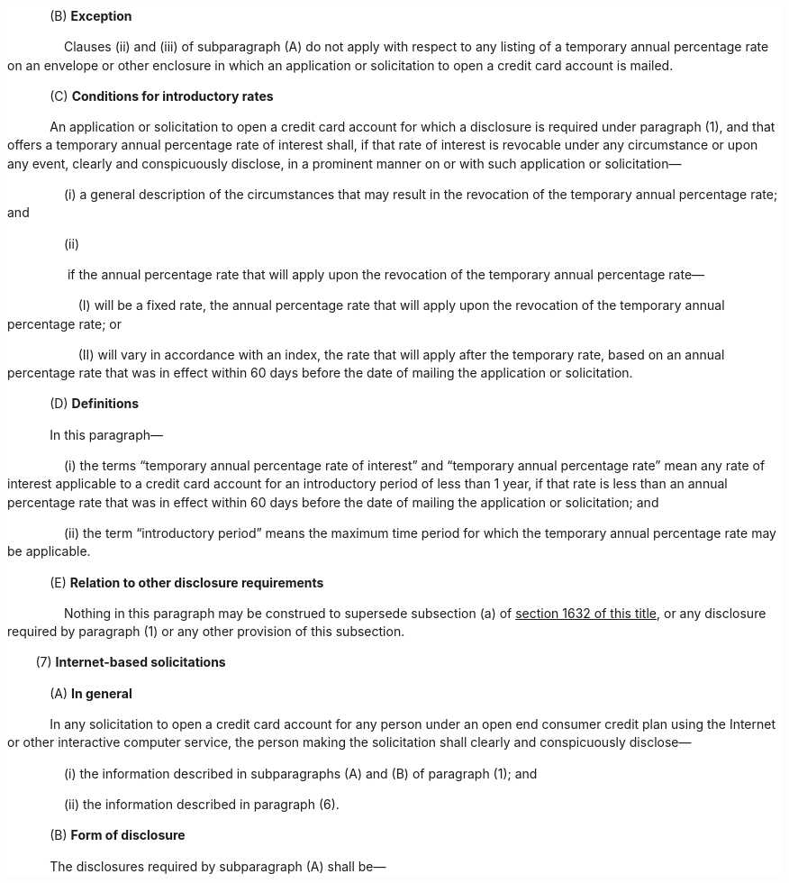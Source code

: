             (B) __Exception__ 

                Clauses (ii) and (iii) of subparagraph (A) do not apply with respect to any listing of a temporary annual percentage rate on an envelope or other enclosure in which an application or solicitation to open a credit card account is mailed.

            (C) __Conditions for introductory rates__ 

            An application or solicitation to open a credit card account for which a disclosure is required under paragraph (1), and that offers a temporary annual percentage rate of interest shall, if that rate of interest is revocable under any circumstance or upon any event, clearly and conspicuously disclose, in a prominent manner on or with such application or solicitation—

                (i) a general description of the circumstances that may result in the revocation of the temporary annual percentage rate; and

                (ii)

                 if the annual percentage rate that will apply upon the revocation of the temporary annual percentage rate—

                    (I) will be a fixed rate, the annual percentage rate that will apply upon the revocation of the temporary annual percentage rate; or

                    (II) will vary in accordance with an index, the rate that will apply after the temporary rate, based on an annual percentage rate that was in effect within 60 days before the date of mailing the application or solicitation.

            (D) __Definitions__ 

            In this paragraph—

                (i) the terms “temporary annual percentage rate of interest” and “temporary annual percentage rate” mean any rate of interest applicable to a credit card account for an introductory period of less than 1 year, if that rate is less than an annual percentage rate that was in effect within 60 days before the date of mailing the application or solicitation; and

                (ii) the term “introductory period” means the maximum time period for which the temporary annual percentage rate may be applicable.

            (E) __Relation to other disclosure requirements__ 

                Nothing in this paragraph may be construed to supersede subsection (a) of [section 1632 of this title][/us/usc/t15/s1632], or any disclosure required by paragraph (1) or any other provision of this subsection.

        (7) __Internet-based solicitations__ 

            (A) __In general__ 

            In any solicitation to open a credit card account for any person under an open end consumer credit plan using the Internet or other interactive computer service, the person making the solicitation shall clearly and conspicuously disclose—

                (i) the information described in subparagraphs (A) and (B) of paragraph (1); and

                (ii) the information described in paragraph (6).

            (B) __Form of disclosure__ 

            The disclosures required by subparagraph (A) shall be—


[/us/usc/t15/s1637a/a]: https://publicdocs.github.io/go/links?ns=uslm&ref=%2Fus%2Fusc%2Ft15%2Fs1637a%2Fa
[/us/usc/t15/s1666]: https://publicdocs.github.io/go/links?ns=uslm&ref=%2Fus%2Fusc%2Ft15%2Fs1666
[/us/usc/t15/s1666]: https://publicdocs.github.io/go/links?ns=uslm&ref=%2Fus%2Fusc%2Ft15%2Fs1666
[/us/usc/t15/s1606/a/2]: https://publicdocs.github.io/go/links?ns=uslm&ref=%2Fus%2Fusc%2Ft15%2Fs1606%2Fa%2F2
[/us/usc/t15/s1606/a/2]: https://publicdocs.github.io/go/links?ns=uslm&ref=%2Fus%2Fusc%2Ft15%2Fs1606%2Fa%2F2
[/us/usc/t15/s1632/c]: https://publicdocs.github.io/go/links?ns=uslm&ref=%2Fus%2Fusc%2Ft15%2Fs1632%2Fc
[/us/usc/t15/s1632/c]: https://publicdocs.github.io/go/links?ns=uslm&ref=%2Fus%2Fusc%2Ft15%2Fs1632%2Fc
[/us/usc/t15/s1632/c]: https://publicdocs.github.io/go/links?ns=uslm&ref=%2Fus%2Fusc%2Ft15%2Fs1632%2Fc
[/us/usc/t15/s1632/c]: https://publicdocs.github.io/go/links?ns=uslm&ref=%2Fus%2Fusc%2Ft15%2Fs1632%2Fc
[/us/usc/t15/s1632/c]: https://publicdocs.github.io/go/links?ns=uslm&ref=%2Fus%2Fusc%2Ft15%2Fs1632%2Fc
[/us/usc/t15/s1632/c]: https://publicdocs.github.io/go/links?ns=uslm&ref=%2Fus%2Fusc%2Ft15%2Fs1632%2Fc
[/us/usc/t15/s1632/c]: https://publicdocs.github.io/go/links?ns=uslm&ref=%2Fus%2Fusc%2Ft15%2Fs1632%2Fc
[/us/usc/t15/s1632]: https://publicdocs.github.io/go/links?ns=uslm&ref=%2Fus%2Fusc%2Ft15%2Fs1632
[/us/usc/t15/s1666i–1/b]: https://publicdocs.github.io/go/links?ns=uslm&ref=%2Fus%2Fusc%2Ft15%2Fs1666i%E2%80%931%2Fb
[/us/usc/t15/s1666i–1/c/2]: https://publicdocs.github.io/go/links?ns=uslm&ref=%2Fus%2Fusc%2Ft15%2Fs1666i%E2%80%931%2Fc%2F2
[/us/pl/90/321/s127]: https://publicdocs.github.io/go/links?ns=uslm&ref=%2Fus%2Fpl%2F90%2F321%2Fs127
[/us/stat/82/153]: https://publicdocs.github.io/go/links?ns=uslm&ref=%2Fus%2Fstat%2F82%2F153
[/us/pl/93/495]: https://publicdocs.github.io/go/links?ns=uslm&ref=%2Fus%2Fpl%2F93%2F495
[/us/stat/88/1511]: https://publicdocs.github.io/go/links?ns=uslm&ref=%2Fus%2Fstat%2F88%2F1511
[/us/pl/96/221/s613/a]: https://publicdocs.github.io/go/links?ns=uslm&ref=%2Fus%2Fpl%2F96%2F221%2Fs613%2Fa
[/us/stat/94/176]: https://publicdocs.github.io/go/links?ns=uslm&ref=%2Fus%2Fstat%2F94%2F176
[/us/pl/100/583]: https://publicdocs.github.io/go/links?ns=uslm&ref=%2Fus%2Fpl%2F100%2F583
[/us/stat/102/2960]: https://publicdocs.github.io/go/links?ns=uslm&ref=%2Fus%2Fstat%2F102%2F2960
[/us/pl/100/709/s2/b]: https://publicdocs.github.io/go/links?ns=uslm&ref=%2Fus%2Fpl%2F100%2F709%2Fs2%2Fb
[/us/stat/102/4729]: https://publicdocs.github.io/go/links?ns=uslm&ref=%2Fus%2Fstat%2F102%2F4729
[/us/pl/109/8]: https://publicdocs.github.io/go/links?ns=uslm&ref=%2Fus%2Fpl%2F109%2F8
[/us/stat/119/204]: https://publicdocs.github.io/go/links?ns=uslm&ref=%2Fus%2Fstat%2F119%2F204
[/us/pl/111/24]: https://publicdocs.github.io/go/links?ns=uslm&ref=%2Fus%2Fpl%2F111%2F24
[/us/stat/123/1735]: https://publicdocs.github.io/go/links?ns=uslm&ref=%2Fus%2Fstat%2F123%2F1735
[/us/pl/111/203/s1100A/2]: https://publicdocs.github.io/go/links?ns=uslm&ref=%2Fus%2Fpl%2F111%2F203%2Fs1100A%2F2
[/us/stat/124/2107]: https://publicdocs.github.io/go/links?ns=uslm&ref=%2Fus%2Fstat%2F124%2F2107
[/us/pl/111/203]: https://publicdocs.github.io/go/links?ns=uslm&ref=%2Fus%2Fpl%2F111%2F203
[/us/pl/111/24/s201/a]: https://publicdocs.github.io/go/links?ns=uslm&ref=%2Fus%2Fpl%2F111%2F24%2Fs201%2Fa
[/us/pl/111/24/s202]: https://publicdocs.github.io/go/links?ns=uslm&ref=%2Fus%2Fpl%2F111%2F24%2Fs202
[/us/pl/111/24/s301]: https://publicdocs.github.io/go/links?ns=uslm&ref=%2Fus%2Fpl%2F111%2F24%2Fs301
[/us/pl/111/24/s203/3]: https://publicdocs.github.io/go/links?ns=uslm&ref=%2Fus%2Fpl%2F111%2F24%2Fs203%2F3
[/us/pl/111/24/s203/1]: https://publicdocs.github.io/go/links?ns=uslm&ref=%2Fus%2Fpl%2F111%2F24%2Fs203%2F1
[/us/pl/111/24/s101/a/1]: https://publicdocs.github.io/go/links?ns=uslm&ref=%2Fus%2Fpl%2F111%2F24%2Fs101%2Fa%2F1
[/us/pl/111/24/s102/a]: https://publicdocs.github.io/go/links?ns=uslm&ref=%2Fus%2Fpl%2F111%2F24%2Fs102%2Fa
[/us/pl/111/24/s103]: https://publicdocs.github.io/go/links?ns=uslm&ref=%2Fus%2Fpl%2F111%2F24%2Fs103
[/us/pl/111/24/s105]: https://publicdocs.github.io/go/links?ns=uslm&ref=%2Fus%2Fpl%2F111%2F24%2Fs105
[/us/pl/111/24/s106/a]: https://publicdocs.github.io/go/links?ns=uslm&ref=%2Fus%2Fpl%2F111%2F24%2Fs106%2Fa
[/us/pl/111/24/s303]: https://publicdocs.github.io/go/links?ns=uslm&ref=%2Fus%2Fpl%2F111%2F24%2Fs303
[/us/pl/111/24/s305/a]: https://publicdocs.github.io/go/links?ns=uslm&ref=%2Fus%2Fpl%2F111%2F24%2Fs305%2Fa
[/us/pl/109/8/s1301/a]: https://publicdocs.github.io/go/links?ns=uslm&ref=%2Fus%2Fpl%2F109%2F8%2Fs1301%2Fa
[/us/pl/109/8/s1305/a]: https://publicdocs.github.io/go/links?ns=uslm&ref=%2Fus%2Fpl%2F109%2F8%2Fs1305%2Fa
[/us/pl/109/8/s1303/a]: https://publicdocs.github.io/go/links?ns=uslm&ref=%2Fus%2Fpl%2F109%2F8%2Fs1303%2Fa
[/us/pl/109/8/s1304/a]: https://publicdocs.github.io/go/links?ns=uslm&ref=%2Fus%2Fpl%2F109%2F8%2Fs1304%2Fa
[/us/pl/109/8/s1306/a]: https://publicdocs.github.io/go/links?ns=uslm&ref=%2Fus%2Fpl%2F109%2F8%2Fs1306%2Fa
[/us/pl/100/709]: https://publicdocs.github.io/go/links?ns=uslm&ref=%2Fus%2Fpl%2F100%2F709
[/us/pl/100/583/s2/a]: https://publicdocs.github.io/go/links?ns=uslm&ref=%2Fus%2Fpl%2F100%2F583%2Fs2%2Fa
[/us/pl/100/583/s6]: https://publicdocs.github.io/go/links?ns=uslm&ref=%2Fus%2Fpl%2F100%2F583%2Fs6
[/us/pl/96/221/s613/a/1]: https://publicdocs.github.io/go/links?ns=uslm&ref=%2Fus%2Fpl%2F96%2F221%2Fs613%2Fa%2F1
[/us/pl/96/221/s613/a/2]: https://publicdocs.github.io/go/links?ns=uslm&ref=%2Fus%2Fpl%2F96%2F221%2Fs613%2Fa%2F2
[/us/pl/96/221/s613/a/2]: https://publicdocs.github.io/go/links?ns=uslm&ref=%2Fus%2Fpl%2F96%2F221%2Fs613%2Fa%2F2
[/us/pl/96/221/s613/a/2]: https://publicdocs.github.io/go/links?ns=uslm&ref=%2Fus%2Fpl%2F96%2F221%2Fs613%2Fa%2F2
[/us/pl/96/221/s613/b]: https://publicdocs.github.io/go/links?ns=uslm&ref=%2Fus%2Fpl%2F96%2F221%2Fs613%2Fb
[/us/pl/96/221/s613/c]: https://publicdocs.github.io/go/links?ns=uslm&ref=%2Fus%2Fpl%2F96%2F221%2Fs613%2Fc
[/us/pl/96/221/s613/e]: https://publicdocs.github.io/go/links?ns=uslm&ref=%2Fus%2Fpl%2F96%2F221%2Fs613%2Fe
[/us/pl/93/495/s415/1]: https://publicdocs.github.io/go/links?ns=uslm&ref=%2Fus%2Fpl%2F93%2F495%2Fs415%2F1
[/us/pl/93/495/s304/a]: https://publicdocs.github.io/go/links?ns=uslm&ref=%2Fus%2Fpl%2F93%2F495%2Fs304%2Fa
[/us/pl/93/495/s411]: https://publicdocs.github.io/go/links?ns=uslm&ref=%2Fus%2Fpl%2F93%2F495%2Fs411
[/us/pl/93/495/s415/2]: https://publicdocs.github.io/go/links?ns=uslm&ref=%2Fus%2Fpl%2F93%2F495%2Fs415%2F2
[/us/pl/93/495/s305]: https://publicdocs.github.io/go/links?ns=uslm&ref=%2Fus%2Fpl%2F93%2F495%2Fs305
[/us/pl/93/495/s304/b]: https://publicdocs.github.io/go/links?ns=uslm&ref=%2Fus%2Fpl%2F93%2F495%2Fs304%2Fb
[/us/pl/111/203]: https://publicdocs.github.io/go/links?ns=uslm&ref=%2Fus%2Fpl%2F111%2F203
[/us/pl/111/203/s1100H]: https://publicdocs.github.io/go/links?ns=uslm&ref=%2Fus%2Fpl%2F111%2F203%2Fs1100H
[/us/usc/t5/s552a]: https://publicdocs.github.io/go/links?ns=uslm&ref=%2Fus%2Fusc%2Ft5%2Fs552a
[/us/pl/111/24]: https://publicdocs.github.io/go/links?ns=uslm&ref=%2Fus%2Fpl%2F111%2F24
[/us/pl/111/24/s3]: https://publicdocs.github.io/go/links?ns=uslm&ref=%2Fus%2Fpl%2F111%2F24%2Fs3
[/us/usc/t15/s1602]: https://publicdocs.github.io/go/links?ns=uslm&ref=%2Fus%2Fusc%2Ft15%2Fs1602
[/us/pl/111/24/s101/a/2]: https://publicdocs.github.io/go/links?ns=uslm&ref=%2Fus%2Fpl%2F111%2F24%2Fs101%2Fa%2F2
[/us/stat/123/1736]: https://publicdocs.github.io/go/links?ns=uslm&ref=%2Fus%2Fstat%2F123%2F1736
[/us/usc/t15/s1602]: https://publicdocs.github.io/go/links?ns=uslm&ref=%2Fus%2Fusc%2Ft15%2Fs1602
[/us/usc/t15/s1637/i]: https://publicdocs.github.io/go/links?ns=uslm&ref=%2Fus%2Fusc%2Ft15%2Fs1637%2Fi
[/us/pl/109/8/s1301/b/2]: https://publicdocs.github.io/go/links?ns=uslm&ref=%2Fus%2Fpl%2F109%2F8%2Fs1301%2Fb%2F2
[/us/stat/119/207]: https://publicdocs.github.io/go/links?ns=uslm&ref=%2Fus%2Fstat%2F119%2F207
[/us/pl/109/8/s1303/b/2]: https://publicdocs.github.io/go/links?ns=uslm&ref=%2Fus%2Fpl%2F109%2F8%2Fs1303%2Fb%2F2
[/us/stat/119/211]: https://publicdocs.github.io/go/links?ns=uslm&ref=%2Fus%2Fstat%2F119%2F211
[/us/pl/109/8/s1304/b/2]: https://publicdocs.github.io/go/links?ns=uslm&ref=%2Fus%2Fpl%2F109%2F8%2Fs1304%2Fb%2F2
[/us/stat/119/212]: https://publicdocs.github.io/go/links?ns=uslm&ref=%2Fus%2Fstat%2F119%2F212
[/us/pl/109/8/s1305/b/2]: https://publicdocs.github.io/go/links?ns=uslm&ref=%2Fus%2Fpl%2F109%2F8%2Fs1305%2Fb%2F2
[/us/stat/119/212]: https://publicdocs.github.io/go/links?ns=uslm&ref=%2Fus%2Fstat%2F119%2F212
[/us/pl/109/8/s1306/b/2]: https://publicdocs.github.io/go/links?ns=uslm&ref=%2Fus%2Fpl%2F109%2F8%2Fs1306%2Fb%2F2
[/us/stat/119/212]: https://publicdocs.github.io/go/links?ns=uslm&ref=%2Fus%2Fstat%2F119%2F212
[/us/pl/100/709]: https://publicdocs.github.io/go/links?ns=uslm&ref=%2Fus%2Fpl%2F100%2F709
[/us/pl/96/221]: https://publicdocs.github.io/go/links?ns=uslm&ref=%2Fus%2Fpl%2F96%2F221
[/us/pl/96/221/s625]: https://publicdocs.github.io/go/links?ns=uslm&ref=%2Fus%2Fpl%2F96%2F221%2Fs625
[/us/usc/t15/s1602]: https://publicdocs.github.io/go/links?ns=uslm&ref=%2Fus%2Fusc%2Ft15%2Fs1602
[/us/pl/93/495]: https://publicdocs.github.io/go/links?ns=uslm&ref=%2Fus%2Fpl%2F93%2F495
[/us/pl/93/495/s308]: https://publicdocs.github.io/go/links?ns=uslm&ref=%2Fus%2Fpl%2F93%2F495%2Fs308
[/us/usc/t15/s1666]: https://publicdocs.github.io/go/links?ns=uslm&ref=%2Fus%2Fusc%2Ft15%2Fs1666
[/us/pl/93/495/s411]: https://publicdocs.github.io/go/links?ns=uslm&ref=%2Fus%2Fpl%2F93%2F495%2Fs411
[/us/pl/93/495/s416]: https://publicdocs.github.io/go/links?ns=uslm&ref=%2Fus%2Fpl%2F93%2F495%2Fs416
[/us/usc/t15/s1665a]: https://publicdocs.github.io/go/links?ns=uslm&ref=%2Fus%2Fusc%2Ft15%2Fs1665a
[/us/pl/93/495/s415]: https://publicdocs.github.io/go/links?ns=uslm&ref=%2Fus%2Fpl%2F93%2F495%2Fs415
[/us/pl/93/495/s416]: https://publicdocs.github.io/go/links?ns=uslm&ref=%2Fus%2Fpl%2F93%2F495%2Fs416
[/us/usc/t15/s1665a]: https://publicdocs.github.io/go/links?ns=uslm&ref=%2Fus%2Fusc%2Ft15%2Fs1665a
[/us/pl/111/24/s201/c]: https://publicdocs.github.io/go/links?ns=uslm&ref=%2Fus%2Fpl%2F111%2F24%2Fs201%2Fc
[/us/stat/123/1745]: https://publicdocs.github.io/go/links?ns=uslm&ref=%2Fus%2Fstat%2F123%2F1745
[/us/usc/t15/s1637/b/11/B/iv]: https://publicdocs.github.io/go/links?ns=uslm&ref=%2Fus%2Fusc%2Ft15%2Fs1637%2Fb%2F11%2FB%2Fiv
[/us/usc/t11/s111/a]: https://publicdocs.github.io/go/links?ns=uslm&ref=%2Fus%2Fusc%2Ft11%2Fs111%2Fa
[/us/pl/109/8/s1301/b/1]: https://publicdocs.github.io/go/links?ns=uslm&ref=%2Fus%2Fpl%2F109%2F8%2Fs1301%2Fb%2F1
[/us/stat/119/207]: https://publicdocs.github.io/go/links?ns=uslm&ref=%2Fus%2Fstat%2F119%2F207
[/us/usc/t15/s1637a]: https://publicdocs.github.io/go/links?ns=uslm&ref=%2Fus%2Fusc%2Ft15%2Fs1637a
[/us/pl/109/8/s1303/b/1]: https://publicdocs.github.io/go/links?ns=uslm&ref=%2Fus%2Fpl%2F109%2F8%2Fs1303%2Fb%2F1
[/us/stat/119/211]: https://publicdocs.github.io/go/links?ns=uslm&ref=%2Fus%2Fstat%2F119%2F211
[/us/pl/109/8/s1304/b/1]: https://publicdocs.github.io/go/links?ns=uslm&ref=%2Fus%2Fpl%2F109%2F8%2Fs1304%2Fb%2F1
[/us/stat/119/211]: https://publicdocs.github.io/go/links?ns=uslm&ref=%2Fus%2Fstat%2F119%2F211
[/us/pl/109/8/s1305/b/1]: https://publicdocs.github.io/go/links?ns=uslm&ref=%2Fus%2Fpl%2F109%2F8%2Fs1305%2Fb%2F1
[/us/stat/119/212]: https://publicdocs.github.io/go/links?ns=uslm&ref=%2Fus%2Fstat%2F119%2F212
[/us/pl/109/8/s1306/b/1]: https://publicdocs.github.io/go/links?ns=uslm&ref=%2Fus%2Fpl%2F109%2F8%2Fs1306%2Fb%2F1
[/us/stat/119/212]: https://publicdocs.github.io/go/links?ns=uslm&ref=%2Fus%2Fstat%2F119%2F212
[/us/pl/109/8/s1309]: https://publicdocs.github.io/go/links?ns=uslm&ref=%2Fus%2Fpl%2F109%2F8%2Fs1309
[/us/stat/119/213]: https://publicdocs.github.io/go/links?ns=uslm&ref=%2Fus%2Fstat%2F119%2F213
[/us/usc/t12/s1813]: https://publicdocs.github.io/go/links?ns=uslm&ref=%2Fus%2Fusc%2Ft12%2Fs1813
[/us/usc/t15/s1601]: https://publicdocs.github.io/go/links?ns=uslm&ref=%2Fus%2Fusc%2Ft15%2Fs1601
[/us/pl/100/709]: https://publicdocs.github.io/go/links?ns=uslm&ref=%2Fus%2Fpl%2F100%2F709
[/us/pl/100/709/s7]: https://publicdocs.github.io/go/links?ns=uslm&ref=%2Fus%2Fpl%2F100%2F709%2Fs7
[/us/usc/t15/s1637a]: https://publicdocs.github.io/go/links?ns=uslm&ref=%2Fus%2Fusc%2Ft15%2Fs1637a
[/us/pl/100/583/s7]: https://publicdocs.github.io/go/links?ns=uslm&ref=%2Fus%2Fpl%2F100%2F583%2Fs7
[/us/stat/102/2968]: https://publicdocs.github.io/go/links?ns=uslm&ref=%2Fus%2Fstat%2F102%2F2968
[/us/usc/t15/s1632]: https://publicdocs.github.io/go/links?ns=uslm&ref=%2Fus%2Fusc%2Ft15%2Fs1632
[/us/usc/t15/s1637/c/3]: https://publicdocs.github.io/go/links?ns=uslm&ref=%2Fus%2Fusc%2Ft15%2Fs1637%2Fc%2F3
[/us/usc/t15/s1601]: https://publicdocs.github.io/go/links?ns=uslm&ref=%2Fus%2Fusc%2Ft15%2Fs1601
[/us/pl/111/24/s305/b]: https://publicdocs.github.io/go/links?ns=uslm&ref=%2Fus%2Fpl%2F111%2F24%2Fs305%2Fb
[/us/stat/123/1750]: https://publicdocs.github.io/go/links?ns=uslm&ref=%2Fus%2Fstat%2F123%2F1750
[/us/usc/t15/s1637/r]: https://publicdocs.github.io/go/links?ns=uslm&ref=%2Fus%2Fusc%2Ft15%2Fs1637%2Fr
[/us/pl/100/583/s8]: https://publicdocs.github.io/go/links?ns=uslm&ref=%2Fus%2Fpl%2F100%2F583%2Fs8
[/us/stat/102/2969]: https://publicdocs.github.io/go/links?ns=uslm&ref=%2Fus%2Fstat%2F102%2F2969
[/us/usc/t15/s1601]: https://publicdocs.github.io/go/links?ns=uslm&ref=%2Fus%2Fusc%2Ft15%2Fs1601